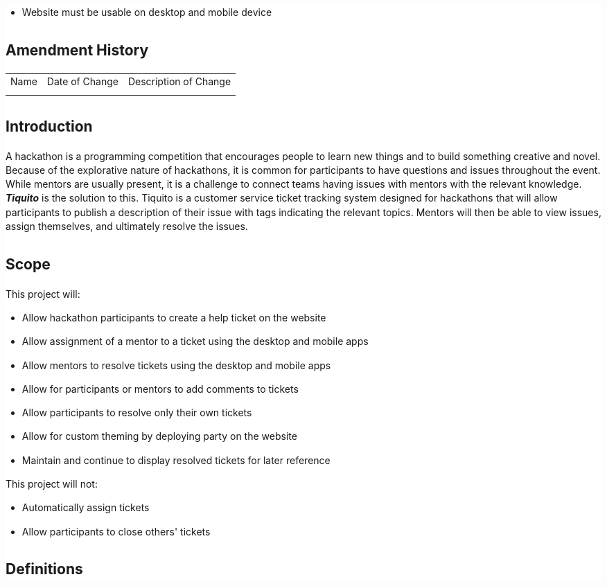 * Website must be usable on desktop and mobile device

## Amendment History

<table>
  <tr>
    <td>Name</td>
    <td>Date of Change</td>
    <td>Description of Change</td>
  </tr>
  <tr>
    <td></td>
    <td></td>
    <td></td>
  </tr>
</table>


## Introduction

A hackathon is a programming competition that encourages people to learn new things and to build something creative and novel. Because of the explorative nature of hackathons, it is common for participants to have questions and issues throughout the event. While mentors are usually present, it is a challenge to connect teams having issues with mentors with the relevant knowledge. **_Tiquito_** is the solution to this. Tiquito is a customer service ticket tracking system designed for hackathons that will allow participants to publish a description of their issue with tags indicating the relevant topics. Mentors will then be able to view issues, assign themselves, and ultimately resolve the issues.

## Scope

This project will:

* Allow hackathon participants to create a help ticket on the website

* Allow assignment of a mentor to a ticket using the desktop and mobile apps

* Allow mentors to resolve tickets using the desktop and mobile apps

* Allow for participants or mentors to add comments to tickets

* Allow participants to resolve only their own tickets

* Allow for custom theming by deploying party on the website

* Maintain and continue to display resolved tickets for later reference

This project will not:

* Automatically assign tickets

* Allow participants to close others' tickets

## Definitions
